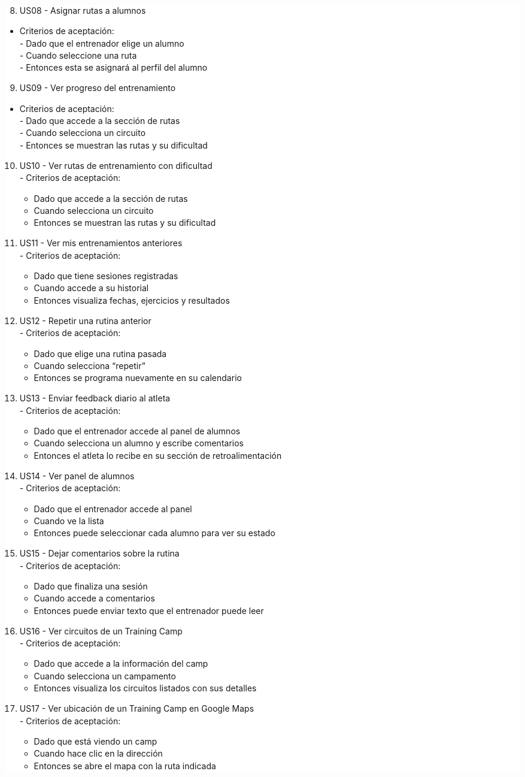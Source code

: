 8.  US08 - Asignar rutas a alumnos  
   -  Criterios de aceptación:  
     - Dado que el entrenador elige un alumno  
     - Cuando seleccione una ruta  
     - Entonces esta se asignará al perfil del alumno

9.  US09 - Ver progreso del entrenamiento  
   -  Criterios de aceptación:  
     - Dado que accede a la sección de rutas  
     - Cuando selecciona un circuito  
     - Entonces se muestran las rutas y su dificultad

10.  US10 - Ver rutas de entrenamiento con dificultad  
    -  Criterios de aceptación:  
      - Dado que accede a la sección de rutas  
      - Cuando selecciona un circuito  
      - Entonces se muestran las rutas y su dificultad

11.  US11 - Ver mis entrenamientos anteriores  
    -  Criterios de aceptación:  
      - Dado que tiene sesiones registradas  
      - Cuando accede a su historial  
      - Entonces visualiza fechas, ejercicios y resultados

12.  US12 - Repetir una rutina anterior  
    -  Criterios de aceptación:  
      - Dado que elige una rutina pasada  
      - Cuando selecciona “repetir”  
      - Entonces se programa nuevamente en su calendario

13.  US13 - Enviar feedback diario al atleta  
    -  Criterios de aceptación:  
      - Dado que el entrenador accede al panel de alumnos  
      - Cuando selecciona un alumno y escribe comentarios  
      - Entonces el atleta lo recibe en su sección de retroalimentación

14.  US14 - Ver panel de alumnos  
    -  Criterios de aceptación:  
      - Dado que el entrenador accede al panel  
      - Cuando ve la lista  
      - Entonces puede seleccionar cada alumno para ver su estado

15.  US15 - Dejar comentarios sobre la rutina  
    -  Criterios de aceptación:  
      - Dado que finaliza una sesión  
      - Cuando accede a comentarios  
      - Entonces puede enviar texto que el entrenador puede leer

16.  US16 - Ver circuitos de un Training Camp  
    -  Criterios de aceptación:  
      - Dado que accede a la información del camp  
      - Cuando selecciona un campamento  
      - Entonces visualiza los circuitos listados con sus detalles

17.  US17 - Ver ubicación de un Training Camp en Google Maps  
    -  Criterios de aceptación:  
      - Dado que está viendo un camp  
      - Cuando hace clic en la dirección  
      - Entonces se abre el mapa con la ruta indicada
